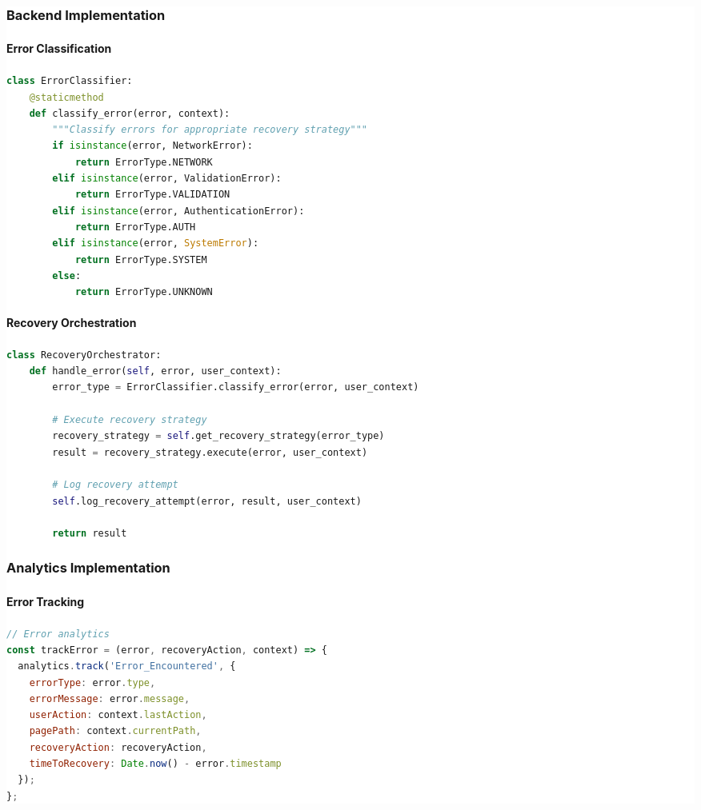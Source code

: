 ### Backend Implementation

#### Error Classification
```python
class ErrorClassifier:
    @staticmethod
    def classify_error(error, context):
        """Classify errors for appropriate recovery strategy"""
        if isinstance(error, NetworkError):
            return ErrorType.NETWORK
        elif isinstance(error, ValidationError):
            return ErrorType.VALIDATION
        elif isinstance(error, AuthenticationError):
            return ErrorType.AUTH
        elif isinstance(error, SystemError):
            return ErrorType.SYSTEM
        else:
            return ErrorType.UNKNOWN
```

#### Recovery Orchestration
```python
class RecoveryOrchestrator:
    def handle_error(self, error, user_context):
        error_type = ErrorClassifier.classify_error(error, user_context)
        
        # Execute recovery strategy
        recovery_strategy = self.get_recovery_strategy(error_type)
        result = recovery_strategy.execute(error, user_context)
        
        # Log recovery attempt
        self.log_recovery_attempt(error, result, user_context)
        
        return result
```

### Analytics Implementation

#### Error Tracking
```javascript
// Error analytics
const trackError = (error, recoveryAction, context) => {
  analytics.track('Error_Encountered', {
    errorType: error.type,
    errorMessage: error.message,
    userAction: context.lastAction,
    pagePath: context.currentPath,
    recoveryAction: recoveryAction,
    timeToRecovery: Date.now() - error.timestamp
  });
};
```

